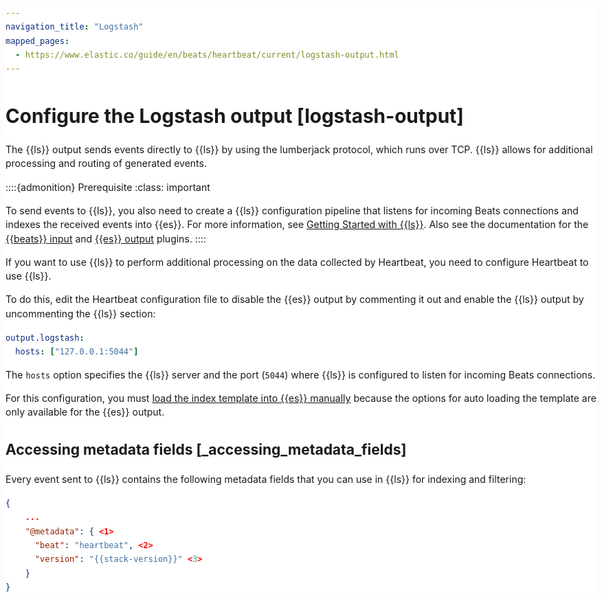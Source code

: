 ```yaml
---
navigation_title: "Logstash"
mapped_pages:
  - https://www.elastic.co/guide/en/beats/heartbeat/current/logstash-output.html
---
```


# Configure the Logstash output [logstash-output]


The {{ls}} output sends events directly to {{ls}} by using the lumberjack protocol, which runs over TCP. {{ls}} allows for additional processing and routing of generated events.

::::{admonition} Prerequisite
:class: important

To send events to {{ls}}, you also need to create a {{ls}} configuration pipeline that listens for incoming Beats connections and indexes the received events into {{es}}. For more information, see [Getting Started with {{ls}}](logstash://reference/getting-started-with-logstash.md). Also see the documentation for the [{{beats}} input](logstash://reference/plugins-inputs-beats.md) and [{{es}} output](logstash://reference/plugins-outputs-elasticsearch.md) plugins.
::::


If you want to use {{ls}} to perform additional processing on the data collected by Heartbeat, you need to configure Heartbeat to use {{ls}}.

To do this, edit the Heartbeat configuration file to disable the {{es}} output by commenting it out and enable the {{ls}} output by uncommenting the {{ls}} section:

```yaml
output.logstash:
  hosts: ["127.0.0.1:5044"]
```

The `hosts` option specifies the {{ls}} server and the port (`5044`) where {{ls}} is configured to listen for incoming Beats connections.

For this configuration, you must [load the index template into {{es}} manually](/reference/heartbeat/heartbeat-template.md#load-template-manually) because the options for auto loading the template are only available for the {{es}} output.

## Accessing metadata fields [_accessing_metadata_fields]

Every event sent to {{ls}} contains the following metadata fields that you can use in {{ls}} for indexing and filtering:

```json subs=true
{
    ...
    "@metadata": { <1>
      "beat": "heartbeat", <2>
      "version": "{{stack-version}}" <3>
    }
}
```
